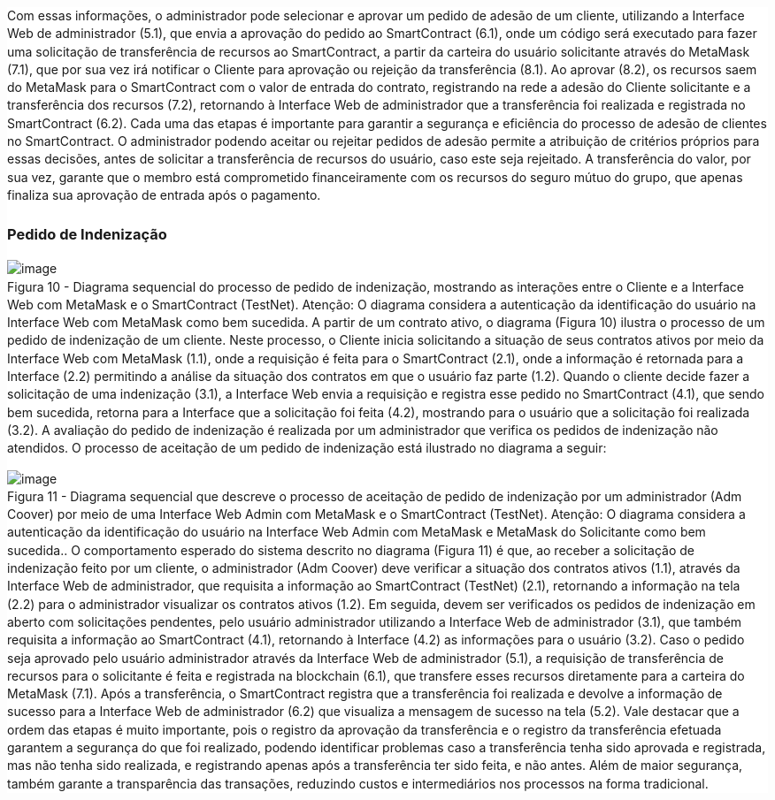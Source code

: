 Com essas informações, o administrador pode selecionar e aprovar um pedido de adesão de um cliente, utilizando a Interface Web de administrador (5.1), que envia a aprovação do pedido ao SmartContract (6.1), onde um código será executado para fazer uma solicitação de transferência de recursos ao SmartContract, a partir da carteira do usuário solicitante através do MetaMask (7.1), que por sua vez irá notificar o Cliente para aprovação ou rejeição da transferência (8.1). Ao aprovar (8.2), os recursos saem do MetaMask para o SmartContract com o valor de entrada do contrato, registrando na rede a adesão do Cliente solicitante e a transferência dos recursos (7.2), retornando à Interface Web de administrador que a transferência foi realizada e registrada no SmartContract (6.2).
Cada uma das etapas é importante para garantir a segurança e eficiência do processo de adesão de clientes no SmartContract. O administrador podendo aceitar ou rejeitar pedidos de adesão permite a atribuição de critérios próprios para essas decisões, antes de solicitar a transferência de recursos do usuário, caso este seja rejeitado. A transferência do valor, por sua vez, garante que o membro está comprometido financeiramente com os recursos do seguro mútuo do grupo, que apenas finaliza sua aprovação de entrada após o pagamento.

### Pedido de Indenização
![image](https://user-images.githubusercontent.com/99209230/221448684-a5684860-6b83-4522-a807-c2a241063206.png)
<br>
Figura 10 - Diagrama sequencial do processo de pedido de indenização, mostrando as interações entre o Cliente e a Interface Web com MetaMask e o SmartContract (TestNet). Atenção: O diagrama considera a autenticação da identificação do usuário na Interface Web com MetaMask como bem sucedida.
A partir de um contrato ativo, o diagrama (Figura 10) ilustra o processo de um pedido de indenização de um cliente.
Neste processo, o Cliente inicia solicitando a situação de seus contratos ativos por meio da Interface Web com MetaMask (1.1), onde a requisição é feita para o SmartContract (2.1), onde a informação é retornada para a Interface (2.2) permitindo a análise da situação dos contratos em que o usuário faz parte (1.2).
Quando o cliente decide fazer a solicitação de uma indenização (3.1), a Interface Web envia a requisição e registra esse pedido no SmartContract (4.1), que sendo bem sucedida, retorna para a Interface que a solicitação foi feita (4.2), mostrando para o usuário que a solicitação foi realizada (3.2).
A avaliação do pedido de indenização é realizada por um administrador que verifica os pedidos de indenização não atendidos. O processo de aceitação de um pedido de indenização está ilustrado no diagrama a seguir:


![image](https://user-images.githubusercontent.com/99209230/221448750-f94d4c50-4caa-449d-86f8-95113cb27932.png)
<br>
Figura 11 - Diagrama sequencial que descreve o processo de aceitação de pedido de indenização por um administrador (Adm Coover) por meio de uma Interface Web Admin com MetaMask e o SmartContract (TestNet). Atenção: O diagrama considera a autenticação da identificação do usuário na Interface Web Admin com MetaMask e MetaMask do Solicitante como bem sucedida..
O comportamento esperado do sistema descrito no diagrama (Figura 11) é que, ao receber a solicitação de indenização feito por um cliente, o administrador (Adm Coover) deve verificar a situação dos contratos ativos (1.1), através da Interface Web de administrador, que requisita a informação ao SmartContract (TestNet) (2.1), retornando a informação na tela (2.2) para o administrador visualizar os contratos ativos (1.2).
Em seguida, devem ser verificados os pedidos de indenização em aberto com solicitações pendentes, pelo usuário administrador utilizando a Interface Web de administrador (3.1), que também requisita a informação ao SmartContract (4.1), retornando à Interface (4.2) as informações para o usuário (3.2).
Caso o pedido seja aprovado pelo usuário administrador através da Interface Web de administrador (5.1), a requisição de transferência de recursos para o solicitante é feita e registrada na blockchain (6.1), que transfere esses recursos diretamente para a carteira do MetaMask (7.1). Após a transferência, o SmartContract registra que a transferência foi realizada e devolve a informação de sucesso para a Interface Web de administrador (6.2) que visualiza a mensagem de sucesso na tela (5.2).
Vale destacar que a ordem das etapas é muito importante, pois o registro da aprovação da transferência e o registro da transferência efetuada garantem a segurança do que foi realizado, podendo identificar problemas caso a transferência tenha sido aprovada e registrada, mas não tenha sido realizada, e registrando apenas após a transferência ter sido feita, e não antes. Além de maior segurança, também garante a transparência das transações, reduzindo custos e intermediários nos processos na forma tradicional.
